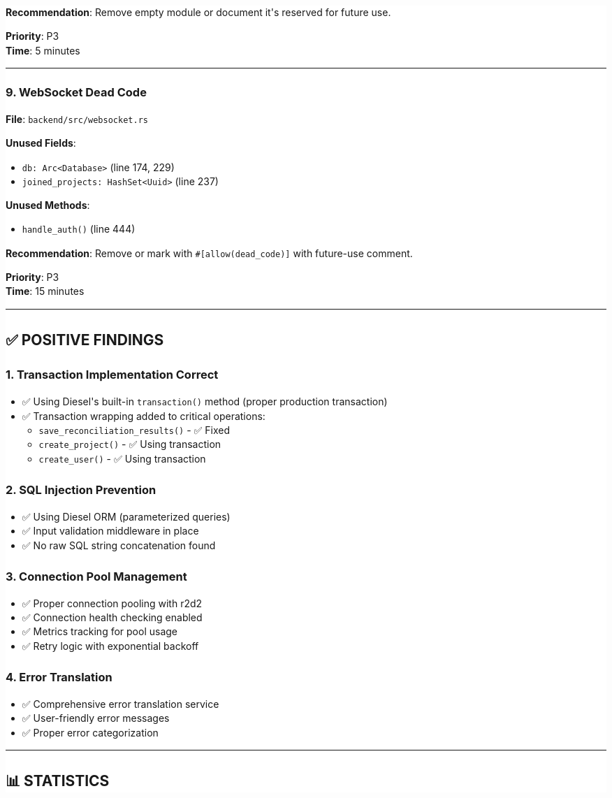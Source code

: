 **Recommendation**: Remove empty module or document it's reserved for future use.

**Priority**: P3  
**Time**: 5 minutes

---

### 9. **WebSocket Dead Code**

**File**: `backend/src/websocket.rs`

**Unused Fields**:
- `db: Arc<Database>` (line 174, 229)
- `joined_projects: HashSet<Uuid>` (line 237)

**Unused Methods**:
- `handle_auth()` (line 444)

**Recommendation**: Remove or mark with `#[allow(dead_code)]` with future-use comment.

**Priority**: P3  
**Time**: 15 minutes

---

## ✅ POSITIVE FINDINGS

### 1. **Transaction Implementation Correct**
- ✅ Using Diesel's built-in `transaction()` method (proper production transaction)
- ✅ Transaction wrapping added to critical operations:
  - `save_reconciliation_results()` - ✅ Fixed
  - `create_project()` - ✅ Using transaction
  - `create_user()` - ✅ Using transaction

### 2. **SQL Injection Prevention**
- ✅ Using Diesel ORM (parameterized queries)
- ✅ Input validation middleware in place
- ✅ No raw SQL string concatenation found

### 3. **Connection Pool Management**
- ✅ Proper connection pooling with r2d2
- ✅ Connection health checking enabled
- ✅ Metrics tracking for pool usage
- ✅ Retry logic with exponential backoff

### 4. **Error Translation**
- ✅ Comprehensive error translation service
- ✅ User-friendly error messages
- ✅ Proper error categorization

---

## 📊 STATISTICS
